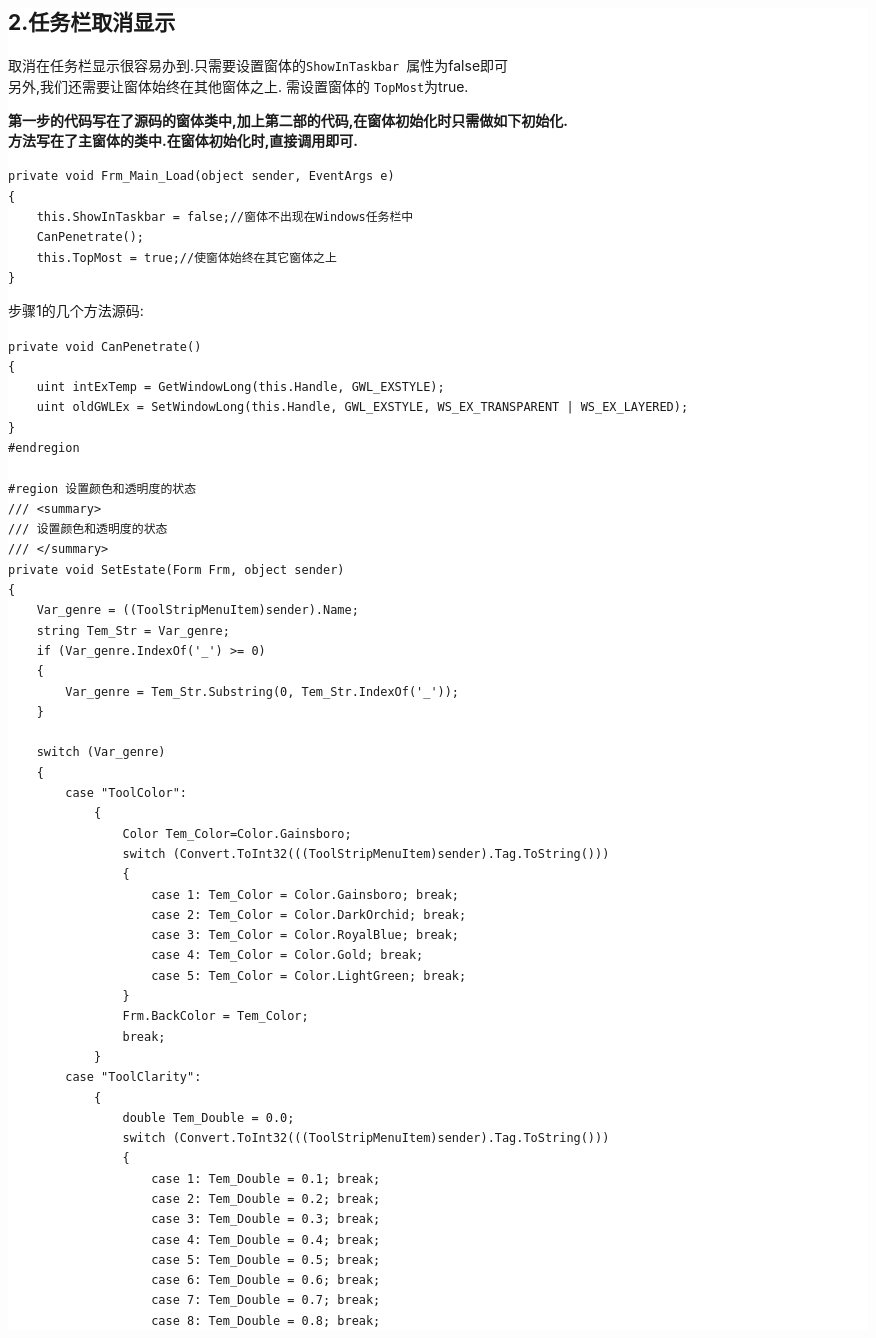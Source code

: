 ## 2.任务栏取消显示  
  
取消在任务栏显示很容易办到.只需要设置窗体的`ShowInTaskbar `属性为false即可  
另外,我们还需要让窗体始终在其他窗体之上. 需设置窗体的 `TopMost`为true.  
  
**第一步的代码写在了源码的窗体类中,加上第二部的代码,在窗体初始化时只需做如下初始化.  
方法写在了主窗体的类中.在窗体初始化时,直接调用即可.**  
  
    private void Frm_Main_Load(object sender, EventArgs e)  
    {  
        this.ShowInTaskbar = false;//窗体不出现在Windows任务栏中  
        CanPenetrate();  
        this.TopMost = true;//使窗体始终在其它窗体之上  
    }  
  
步骤1的几个方法源码:  
  
    private void CanPenetrate()  
    {  
        uint intExTemp = GetWindowLong(this.Handle, GWL_EXSTYLE);  
        uint oldGWLEx = SetWindowLong(this.Handle, GWL_EXSTYLE, WS_EX_TRANSPARENT | WS_EX_LAYERED);  
    }  
    #endregion  
    
    #region 设置颜色和透明度的状态  
    /// <summary>  
    /// 设置颜色和透明度的状态  
    /// </summary>  
    private void SetEstate(Form Frm, object sender)  
    {  
        Var_genre = ((ToolStripMenuItem)sender).Name;  
        string Tem_Str = Var_genre;  
        if (Var_genre.IndexOf('_') >= 0)  
        {  
            Var_genre = Tem_Str.Substring(0, Tem_Str.IndexOf('_'));  
        }  
    
        switch (Var_genre)  
        {  
            case "ToolColor":  
                {  
                    Color Tem_Color=Color.Gainsboro;  
                    switch (Convert.ToInt32(((ToolStripMenuItem)sender).Tag.ToString()))  
                    {  
                        case 1: Tem_Color = Color.Gainsboro; break;  
                        case 2: Tem_Color = Color.DarkOrchid; break;  
                        case 3: Tem_Color = Color.RoyalBlue; break;  
                        case 4: Tem_Color = Color.Gold; break;  
                        case 5: Tem_Color = Color.LightGreen; break;  
                    }  
                    Frm.BackColor = Tem_Color;  
                    break;  
                }  
            case "ToolClarity":  
                {  
                    double Tem_Double = 0.0;  
                    switch (Convert.ToInt32(((ToolStripMenuItem)sender).Tag.ToString()))  
                    {  
                        case 1: Tem_Double = 0.1; break;  
                        case 2: Tem_Double = 0.2; break;  
                        case 3: Tem_Double = 0.3; break;  
                        case 4: Tem_Double = 0.4; break;  
                        case 5: Tem_Double = 0.5; break;  
                        case 6: Tem_Double = 0.6; break;  
                        case 7: Tem_Double = 0.7; break;  
                        case 8: Tem_Double = 0.8; break;  